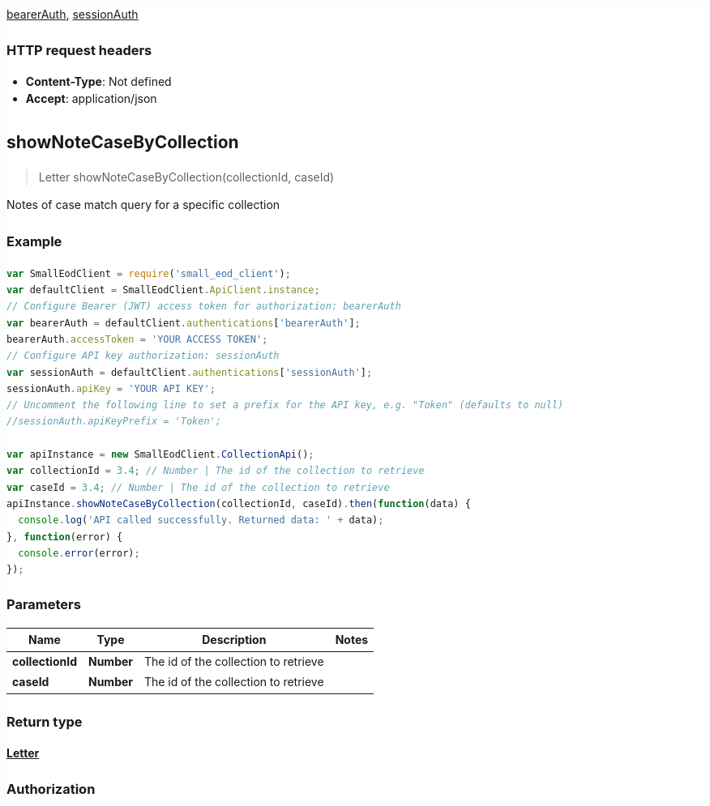[bearerAuth](../README.md#bearerAuth), [sessionAuth](../README.md#sessionAuth)

### HTTP request headers

- **Content-Type**: Not defined
- **Accept**: application/json


## showNoteCaseByCollection

> Letter showNoteCaseByCollection(collectionId, caseId)

Notes of case match query for a specific collection

### Example

```javascript
var SmallEodClient = require('small_eod_client');
var defaultClient = SmallEodClient.ApiClient.instance;
// Configure Bearer (JWT) access token for authorization: bearerAuth
var bearerAuth = defaultClient.authentications['bearerAuth'];
bearerAuth.accessToken = 'YOUR ACCESS TOKEN';
// Configure API key authorization: sessionAuth
var sessionAuth = defaultClient.authentications['sessionAuth'];
sessionAuth.apiKey = 'YOUR API KEY';
// Uncomment the following line to set a prefix for the API key, e.g. "Token" (defaults to null)
//sessionAuth.apiKeyPrefix = 'Token';

var apiInstance = new SmallEodClient.CollectionApi();
var collectionId = 3.4; // Number | The id of the collection to retrieve
var caseId = 3.4; // Number | The id of the collection to retrieve
apiInstance.showNoteCaseByCollection(collectionId, caseId).then(function(data) {
  console.log('API called successfully. Returned data: ' + data);
}, function(error) {
  console.error(error);
});

```

### Parameters



Name | Type | Description  | Notes
------------- | ------------- | ------------- | -------------
 **collectionId** | **Number**| The id of the collection to retrieve | 
 **caseId** | **Number**| The id of the collection to retrieve | 

### Return type

[**Letter**](Letter.md)

### Authorization
